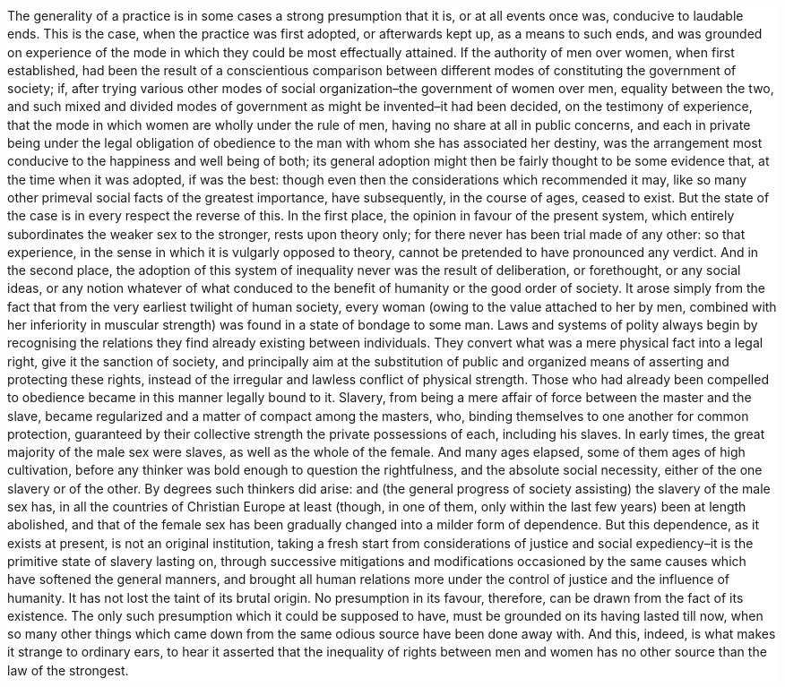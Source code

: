The generality of a practice is in some cases a strong presumption that it is, or at all events once was, conducive to laudable ends. This is the case, when the practice was first adopted, or afterwards kept up, as a means to such ends, and was grounded on experience of the mode in which they could be most effectually attained. If the authority of men over women, when first established, had been the result of a conscientious comparison between different modes of constituting the government of society; if, after trying various other modes of social organization–the government of women over men, equality between the two, and such mixed and divided modes of government as might be invented–it had been decided, on the testimony of experience, that the mode in which women are wholly under the rule of men, having no share at all in public concerns, and each in private being under the legal obligation of obedience to the man with whom she has associated her destiny, was the arrangement most conducive to the happiness and well being of both; its general adoption might then be fairly thought to be some evidence that, at the time when it was adopted, if was the best: though even then the considerations which recommended it may, like so many other primeval social facts of the greatest importance, have subsequently, in the course of ages, ceased to exist. But the state of the case is in every respect the reverse of this. In the first place, the opinion in favour of the present system, which entirely subordinates the weaker sex to the stronger, rests upon theory only; for there never has been trial made of any other: so that experience, in the sense in which it is vulgarly opposed to theory, cannot be pretended to have pronounced any verdict. And in the second place, the adoption of this system of inequality never was the result of deliberation, or forethought, or any social ideas, or any notion whatever of what conduced to the benefit of humanity or the good order of society. It arose simply from the fact that from the very earliest twilight of human society, every woman (owing to the value attached to her by men, combined with her inferiority in muscular strength) was found in a state of bondage to some man. Laws and systems of polity always begin by recognising the relations they find already existing between individuals. They convert what was a mere physical fact into a legal right, give it the sanction of society, and principally aim at the substitution of public and organized means of asserting and protecting these rights, instead of the irregular and lawless conflict of physical strength. Those who had already been compelled to obedience became in this manner legally bound to it. Slavery, from being a mere affair of force between the master and the slave, became regularized and a matter of compact among the masters, who, binding themselves to one another for common protection, guaranteed by their collective strength the private possessions of each, including his slaves. In early times, the great majority of the male sex were slaves, as well as the whole of the female. And many ages elapsed, some of them ages of high cultivation, before any thinker was bold enough to question the rightfulness, and the absolute social necessity, either of the one slavery or of the other. By degrees such thinkers did arise: and (the general progress of society assisting) the slavery of the male sex has, in all the countries of Christian Europe at least (though, in one of them, only within the last few years) been at length abolished, and that of the female sex has been gradually changed into a milder form of dependence. But this dependence, as it exists at present, is not an original institution, taking a fresh start from considerations of justice and social expediency–it is the primitive state of slavery lasting on, through successive mitigations and modifications occasioned by the same causes which have softened the general manners, and brought all human relations more under the control of justice and the influence of humanity. It has not lost the taint of its brutal origin. No presumption in its favour, therefore, can be drawn from the fact of its existence. The only such presumption which it could be supposed to have, must be grounded on its having lasted till now, when so many other things which came down from the same odious source have been done away with. And this, indeed, is what makes it strange to ordinary ears, to hear it asserted that the inequality of rights between men and women has no other source than the law of the strongest.

